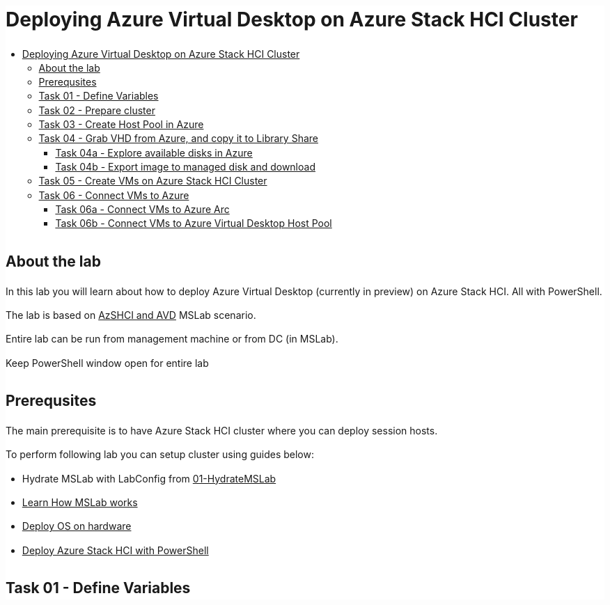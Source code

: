 # Deploying Azure Virtual Desktop on Azure Stack HCI Cluster



- [Deploying Azure Virtual Desktop on Azure Stack HCI Cluster](#deploying-azure-virtual-desktop-on-azure-stack-hci-cluster)
    - [About the lab](#about-the-lab)
    - [Prerequsites](#prerequsites)
    - [Task 01 - Define Variables](#task-01---define-variables)
    - [Task 02 - Prepare cluster](#task-02---prepare-cluster)
    - [Task 03 - Create Host Pool in Azure](#task-03---create-host-pool-in-azure)
    - [Task 04 - Grab VHD from Azure, and copy it to Library Share](#task-04---grab-vhd-from-azure-and-copy-it-to-library-share)
        - [Task 04a - Explore available disks in Azure](#task-04a---explore-available-disks-in-azure)
        - [Task 04b - Export image to managed disk and download](#task-04b---export-image-to-managed-disk-and-download)
    - [Task 05 - Create VMs on Azure Stack HCI Cluster](#task-05---create-vms-on-azure-stack-hci-cluster)
    - [Task 06 - Connect VMs to Azure](#task-06---connect-vms-to-azure)
        - [Task 06a - Connect VMs to Azure Arc](#task-06a---connect-vms-to-azure-arc)
        - [Task 06b - Connect VMs to Azure Virtual Desktop Host Pool](#task-06b---connect-vms-to-azure-virtual-desktop-host-pool)



## About the lab

In this lab you will learn about how to deploy Azure Virtual Desktop (currently in preview) on Azure Stack HCI. All with PowerShell.

The lab is based on [AzSHCI and AVD](https://github.com/microsoft/MSLab/tree/dev/Scenarios/AzSHCI%20and%20AVD) MSLab scenario.

Entire lab can be run from management machine or from DC (in MSLab).

Keep PowerShell window open for entire lab

## Prerequsites

The main prerequisite is to have Azure Stack HCI cluster where you can deploy session hosts.

To perform following lab you can setup cluster using guides below:

* Hydrate MSLab with LabConfig from [01-HydrateMSLab](admin-guides/01-HydrateMSLab/readme.md)

* [Learn How MSLab works](admin-guides/02-WorkingWithMSLab/readme.md)

* [Deploy OS on hardware](admin-guides/03-DeployPhysicalServersWithMSLab/readme.md)

* [Deploy Azure Stack HCI with PowerShell](lab-guides/02-DeployAzureStackHCICluster-PowerShell/readme.md)

## Task 01 - Define Variables
